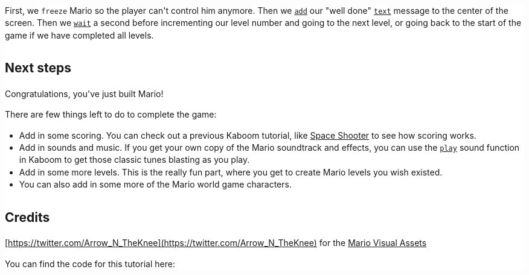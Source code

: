 First, we `freeze` Mario so the player can't control him anymore. Then we [`add`](https://kaboomjs.com/#add) our "well done" [`text`](https://kaboomjs.com/#text) message to the center of the screen. Then we [`wait`](https://kaboomjs.com/#wait) a second before incrementing our level number and going to the next level, or going back to the start of the game if we have completed all levels. 


## Next steps

Congratulations, you've just built Mario! 

There are few things left to do to complete the game:

- Add in some scoring. You can check out a previous Kaboom tutorial, like [Space Shooter](https://docs.replit.com/tutorials/24-build-space-shooter-with-kaboom) to see how scoring works.
- Add in sounds and music. If you get your own copy of the Mario soundtrack and effects, you can use the [`play`](https://kaboomjs.com/#play) sound function in Kaboom to get those classic tunes blasting as you play. 
- Add in some more levels. This is the really fun part, where you get to create Mario levels you wish existed.
- You can also add in some more of the Mario world game characters.

## Credits

 [https://twitter.com/Arrow_N_TheKnee](https://twitter.com/Arrow_N_TheKnee) for the [Mario Visual Assets](https://dotstudio.itch.io/super-mario-1-remade-assets)

You can find the code for this tutorial here:

<iframe height="400px" width="100%" src="https://replit.com/@ritza/Mario?embed=true" scrolling="no" frameborder="no" allowtransparency="true" allowfullscreen="true" sandbox="allow-forms allow-pointer-lock allow-popups allow-same-origin allow-scripts allow-modals"></iframe>

